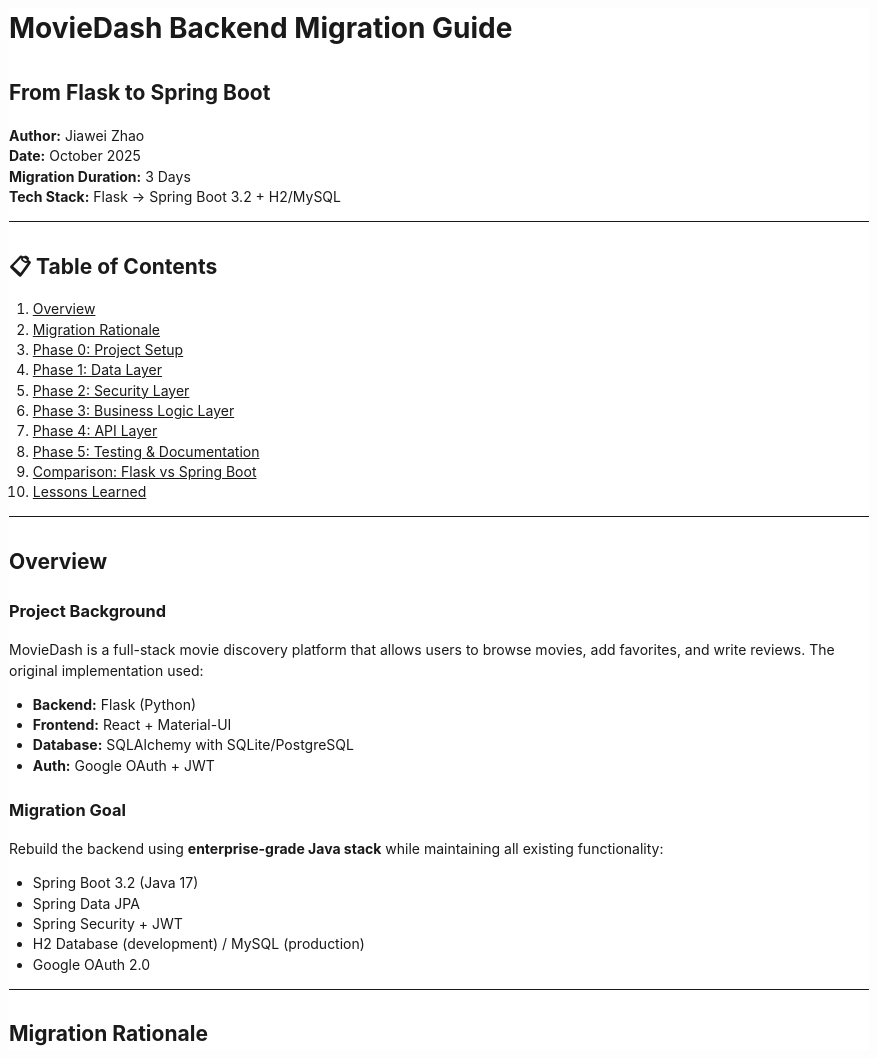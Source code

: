 # MovieDash Backend Migration Guide
## From Flask to Spring Boot

**Author:** Jiawei Zhao  
**Date:** October 2025  
**Migration Duration:** 3 Days  
**Tech Stack:** Flask → Spring Boot 3.2 + H2/MySQL

---

## 📋 Table of Contents

1. [Overview](#overview)
2. [Migration Rationale](#migration-rationale)
3. [Phase 0: Project Setup](#phase-0-project-setup)
4. [Phase 1: Data Layer](#phase-1-data-layer)
5. [Phase 2: Security Layer](#phase-2-security-layer)
6. [Phase 3: Business Logic Layer](#phase-3-business-logic-layer)
7. [Phase 4: API Layer](#phase-4-api-layer)
8. [Phase 5: Testing & Documentation](#phase-5-testing--documentation)
9. [Comparison: Flask vs Spring Boot](#comparison-flask-vs-spring-boot)
10. [Lessons Learned](#lessons-learned)

---

## Overview

### Project Background
MovieDash is a full-stack movie discovery platform that allows users to browse movies, add favorites, and write reviews. The original implementation used:
- **Backend:** Flask (Python)
- **Frontend:** React + Material-UI
- **Database:** SQLAlchemy with SQLite/PostgreSQL
- **Auth:** Google OAuth + JWT

### Migration Goal
Rebuild the backend using **enterprise-grade Java stack** while maintaining all existing functionality:
- Spring Boot 3.2 (Java 17)
- Spring Data JPA
- Spring Security + JWT
- H2 Database (development) / MySQL (production)
- Google OAuth 2.0

---

## Migration Rationale
